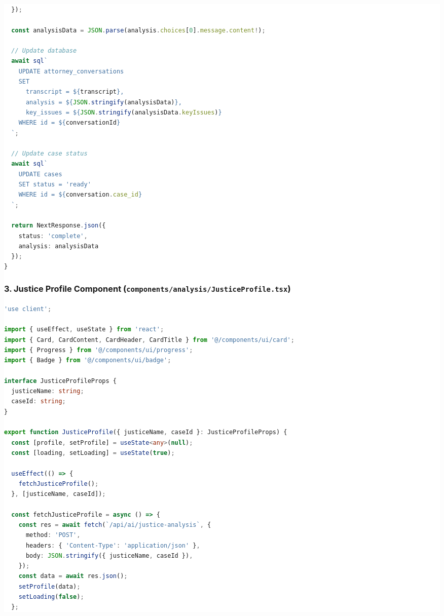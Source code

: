 ```typescript
  });

  const analysisData = JSON.parse(analysis.choices[0].message.content!);

  // Update database
  await sql`
    UPDATE attorney_conversations
    SET 
      transcript = ${transcript},
      analysis = ${JSON.stringify(analysisData)},
      key_issues = ${JSON.stringify(analysisData.keyIssues)}
    WHERE id = ${conversationId}
  `;

  // Update case status
  await sql`
    UPDATE cases
    SET status = 'ready'
    WHERE id = ${conversation.case_id}
  `;

  return NextResponse.json({ 
    status: 'complete',
    analysis: analysisData 
  });
}
```

### 3. Justice Profile Component (`components/analysis/JusticeProfile.tsx`)

```typescript
'use client';

import { useEffect, useState } from 'react';
import { Card, CardContent, CardHeader, CardTitle } from '@/components/ui/card';
import { Progress } from '@/components/ui/progress';
import { Badge } from '@/components/ui/badge';

interface JusticeProfileProps {
  justiceName: string;
  caseId: string;
}

export function JusticeProfile({ justiceName, caseId }: JusticeProfileProps) {
  const [profile, setProfile] = useState<any>(null);
  const [loading, setLoading] = useState(true);

  useEffect(() => {
    fetchJusticeProfile();
  }, [justiceName, caseId]);

  const fetchJusticeProfile = async () => {
    const res = await fetch(`/api/ai/justice-analysis`, {
      method: 'POST',
      headers: { 'Content-Type': 'application/json' },
      body: JSON.stringify({ justiceName, caseId }),
    });
    const data = await res.json();
    setProfile(data);
    setLoading(false);
  };

```
